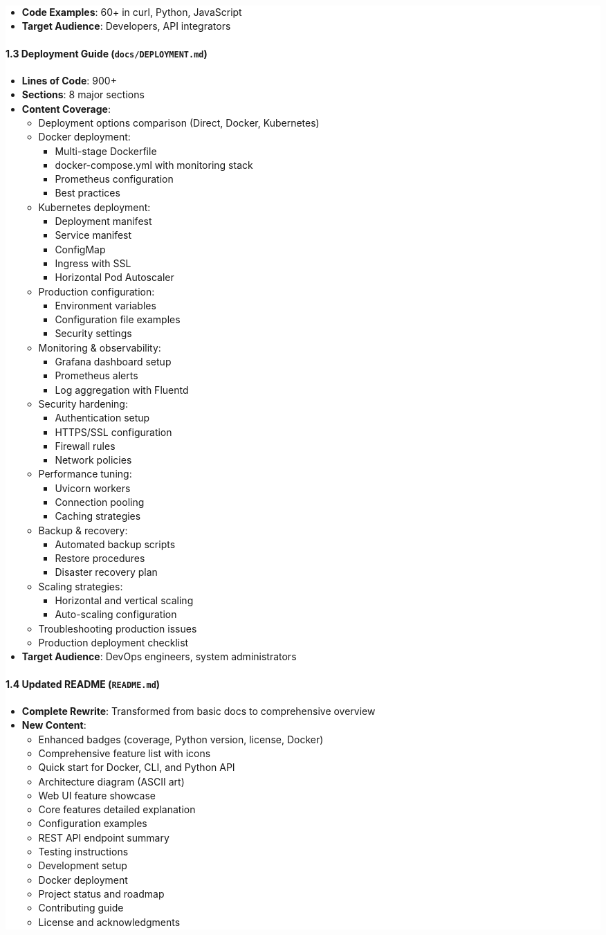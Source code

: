 - **Code Examples**: 60+ in curl, Python, JavaScript
- **Target Audience**: Developers, API integrators

#### 1.3 Deployment Guide (`docs/DEPLOYMENT.md`)
- **Lines of Code**: 900+
- **Sections**: 8 major sections
- **Content Coverage**:
  - Deployment options comparison (Direct, Docker, Kubernetes)
  - Docker deployment:
    * Multi-stage Dockerfile
    * docker-compose.yml with monitoring stack
    * Prometheus configuration
    * Best practices
  - Kubernetes deployment:
    * Deployment manifest
    * Service manifest
    * ConfigMap
    * Ingress with SSL
    * Horizontal Pod Autoscaler
  - Production configuration:
    * Environment variables
    * Configuration file examples
    * Security settings
  - Monitoring & observability:
    * Grafana dashboard setup
    * Prometheus alerts
    * Log aggregation with Fluentd
  - Security hardening:
    * Authentication setup
    * HTTPS/SSL configuration
    * Firewall rules
    * Network policies
  - Performance tuning:
    * Uvicorn workers
    * Connection pooling
    * Caching strategies
  - Backup & recovery:
    * Automated backup scripts
    * Restore procedures
    * Disaster recovery plan
  - Scaling strategies:
    * Horizontal and vertical scaling
    * Auto-scaling configuration
  - Troubleshooting production issues
  - Production deployment checklist
- **Target Audience**: DevOps engineers, system administrators

#### 1.4 Updated README (`README.md`)
- **Complete Rewrite**: Transformed from basic docs to comprehensive overview
- **New Content**:
  - Enhanced badges (coverage, Python version, license, Docker)
  - Comprehensive feature list with icons
  - Quick start for Docker, CLI, and Python API
  - Architecture diagram (ASCII art)
  - Web UI feature showcase
  - Core features detailed explanation
  - Configuration examples
  - REST API endpoint summary
  - Testing instructions
  - Development setup
  - Docker deployment
  - Project status and roadmap
  - Contributing guide
  - License and acknowledgments